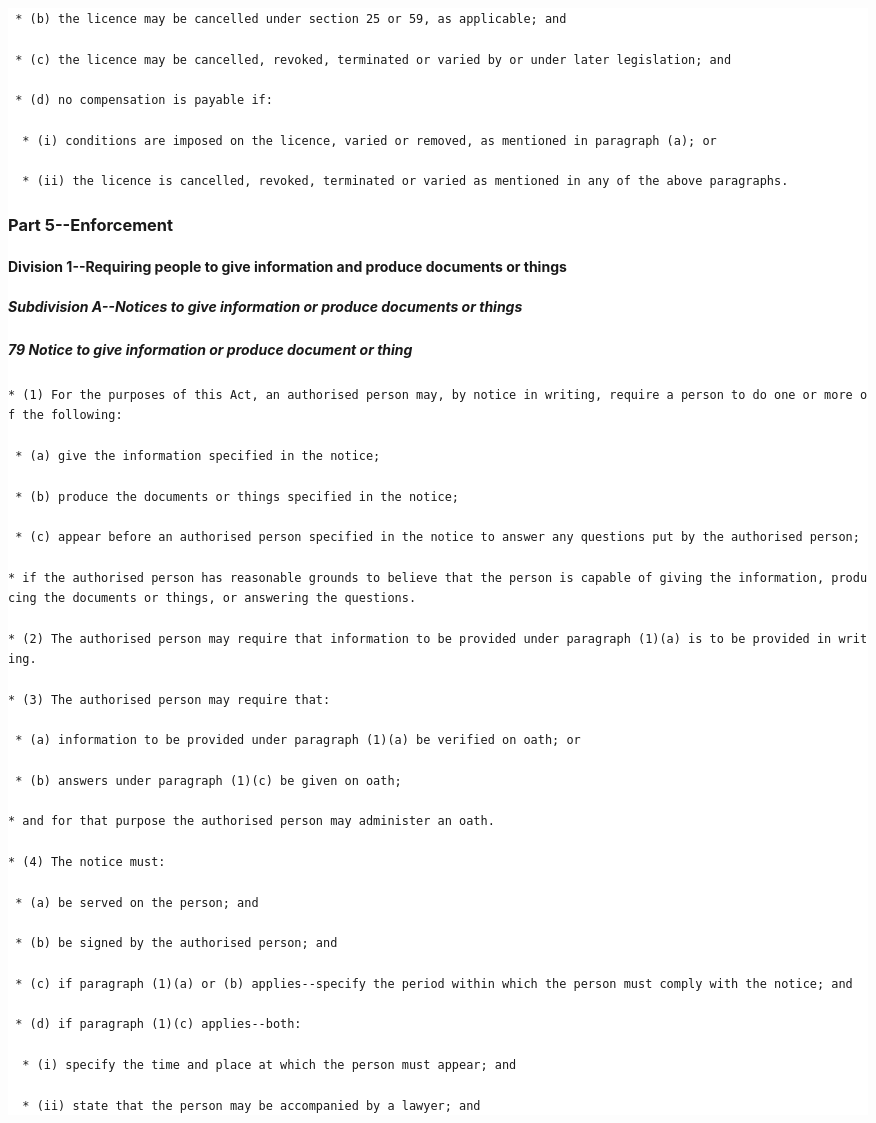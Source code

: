      * (b) the licence may be cancelled under section 25 or 59, as applicable; and

     * (c) the licence may be cancelled, revoked, terminated or varied by or under later legislation; and

     * (d) no compensation is payable if:

      * (i) conditions are imposed on the licence, varied or removed, as mentioned in paragraph (a); or

      * (ii) the licence is cancelled, revoked, terminated or varied as mentioned in any of the above paragraphs.

### Part 5--Enforcement

#### Division 1--Requiring people to give information and produce documents or things

##### Subdivision A--Notices to give information or produce documents or things

##### 79  Notice to give information or produce document or thing

    * (1) For the purposes of this Act, an authorised person may, by notice in writing, require a person to do one or more of the following:

     * (a) give the information specified in the notice;

     * (b) produce the documents or things specified in the notice;

     * (c) appear before an authorised person specified in the notice to answer any questions put by the authorised person;

    * if the authorised person has reasonable grounds to believe that the person is capable of giving the information, producing the documents or things, or answering the questions.

    * (2) The authorised person may require that information to be provided under paragraph (1)(a) is to be provided in writing.

    * (3) The authorised person may require that:

     * (a) information to be provided under paragraph (1)(a) be verified on oath; or

     * (b) answers under paragraph (1)(c) be given on oath;

    * and for that purpose the authorised person may administer an oath.

    * (4) The notice must:

     * (a) be served on the person; and

     * (b) be signed by the authorised person; and

     * (c) if paragraph (1)(a) or (b) applies--specify the period within which the person must comply with the notice; and

     * (d) if paragraph (1)(c) applies--both:

      * (i) specify the time and place at which the person must appear; and

      * (ii) state that the person may be accompanied by a lawyer; and
